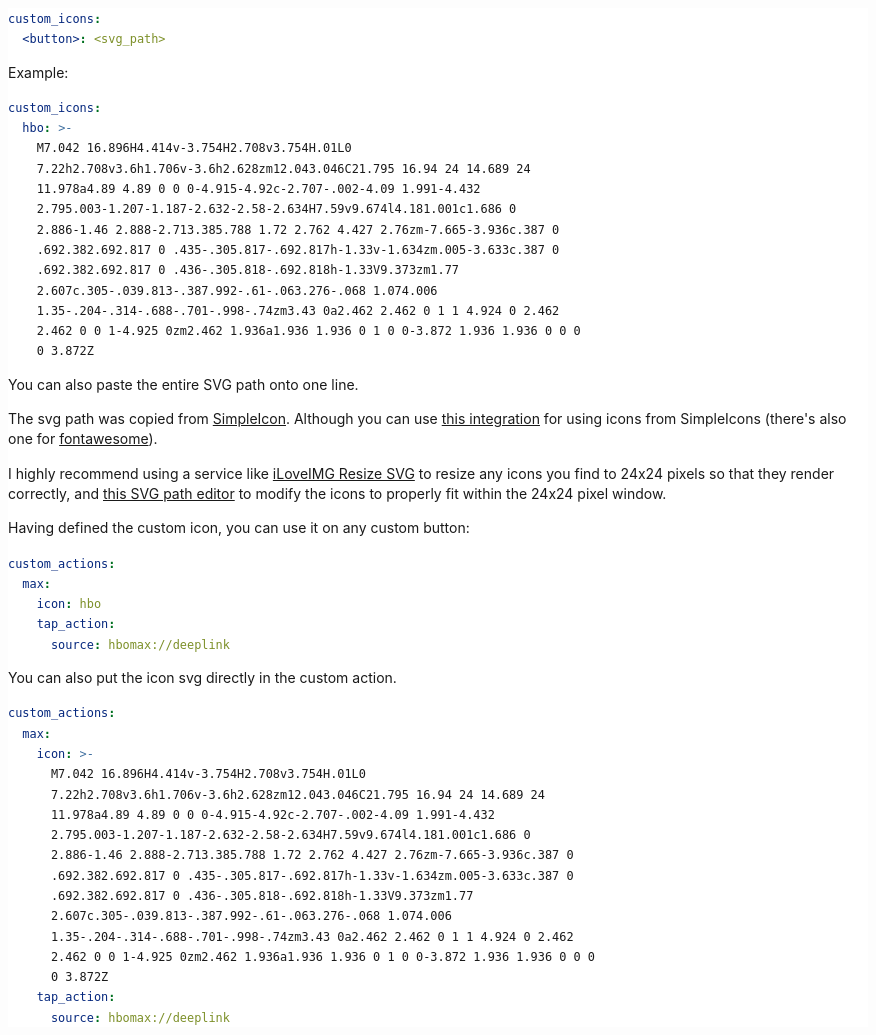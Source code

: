 ```yaml
custom_icons:
  <button>: <svg_path>
```

Example:

```yaml
custom_icons:
  hbo: >-
    M7.042 16.896H4.414v-3.754H2.708v3.754H.01L0
    7.22h2.708v3.6h1.706v-3.6h2.628zm12.043.046C21.795 16.94 24 14.689 24
    11.978a4.89 4.89 0 0 0-4.915-4.92c-2.707-.002-4.09 1.991-4.432
    2.795.003-1.207-1.187-2.632-2.58-2.634H7.59v9.674l4.181.001c1.686 0
    2.886-1.46 2.888-2.713.385.788 1.72 2.762 4.427 2.76zm-7.665-3.936c.387 0
    .692.382.692.817 0 .435-.305.817-.692.817h-1.33v-1.634zm.005-3.633c.387 0
    .692.382.692.817 0 .436-.305.818-.692.818h-1.33V9.373zm1.77
    2.607c.305-.039.813-.387.992-.61-.063.276-.068 1.074.006
    1.35-.204-.314-.688-.701-.998-.74zm3.43 0a2.462 2.462 0 1 1 4.924 0 2.462
    2.462 0 0 1-4.925 0zm2.462 1.936a1.936 1.936 0 1 0 0-3.872 1.936 1.936 0 0 0
    0 3.872Z
```

You can also paste the entire SVG path onto one line.

The svg path was copied from [SimpleIcon](https://simpleicons.org/?q=hbo). Although you can use [this integration](https://github.com/vigonotion/hass-simpleicons) for using icons from SimpleIcons (there's also one for [fontawesome](https://github.com/thomasloven/hass-fontawesome)).

I highly recommend using a service like [iLoveIMG Resize SVG](https://www.iloveimg.com/resize-image/resize-svg) to resize any icons you find to 24x24 pixels so that they render correctly, and [this SVG path editor](https://yqnn.github.io/svg-path-editor/) to modify the icons to properly fit within the 24x24 pixel window.

Having defined the custom icon, you can use it on any custom button:

```yaml
custom_actions:
  max:
    icon: hbo
    tap_action:
      source: hbomax://deeplink
```

You can also put the icon svg directly in the custom action.

```yaml
custom_actions:
  max:
    icon: >-
      M7.042 16.896H4.414v-3.754H2.708v3.754H.01L0
      7.22h2.708v3.6h1.706v-3.6h2.628zm12.043.046C21.795 16.94 24 14.689 24
      11.978a4.89 4.89 0 0 0-4.915-4.92c-2.707-.002-4.09 1.991-4.432
      2.795.003-1.207-1.187-2.632-2.58-2.634H7.59v9.674l4.181.001c1.686 0
      2.886-1.46 2.888-2.713.385.788 1.72 2.762 4.427 2.76zm-7.665-3.936c.387 0
      .692.382.692.817 0 .435-.305.817-.692.817h-1.33v-1.634zm.005-3.633c.387 0
      .692.382.692.817 0 .436-.305.818-.692.818h-1.33V9.373zm1.77
      2.607c.305-.039.813-.387.992-.61-.063.276-.068 1.074.006
      1.35-.204-.314-.688-.701-.998-.74zm3.43 0a2.462 2.462 0 1 1 4.924 0 2.462
      2.462 0 0 1-4.925 0zm2.462 1.936a1.936 1.936 0 1 0 0-3.872 1.936 1.936 0 0 0
      0 3.872Z
    tap_action:
      source: hbomax://deeplink
```
